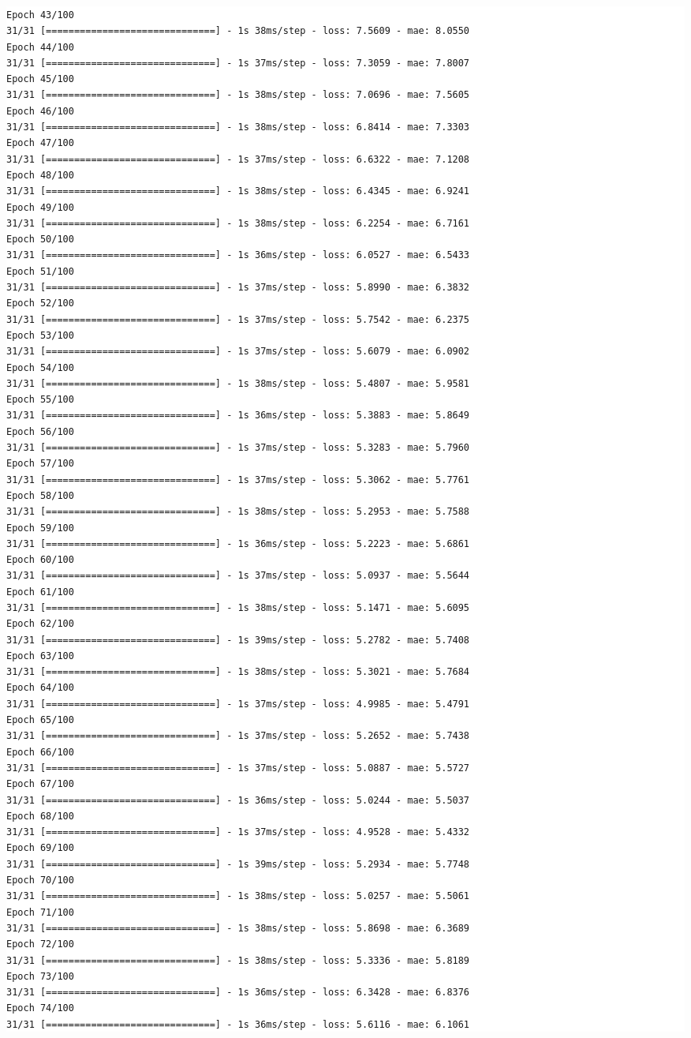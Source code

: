     Epoch 43/100
    31/31 [==============================] - 1s 38ms/step - loss: 7.5609 - mae: 8.0550
    Epoch 44/100
    31/31 [==============================] - 1s 37ms/step - loss: 7.3059 - mae: 7.8007
    Epoch 45/100
    31/31 [==============================] - 1s 38ms/step - loss: 7.0696 - mae: 7.5605
    Epoch 46/100
    31/31 [==============================] - 1s 38ms/step - loss: 6.8414 - mae: 7.3303
    Epoch 47/100
    31/31 [==============================] - 1s 37ms/step - loss: 6.6322 - mae: 7.1208
    Epoch 48/100
    31/31 [==============================] - 1s 38ms/step - loss: 6.4345 - mae: 6.9241
    Epoch 49/100
    31/31 [==============================] - 1s 38ms/step - loss: 6.2254 - mae: 6.7161
    Epoch 50/100
    31/31 [==============================] - 1s 36ms/step - loss: 6.0527 - mae: 6.5433
    Epoch 51/100
    31/31 [==============================] - 1s 37ms/step - loss: 5.8990 - mae: 6.3832
    Epoch 52/100
    31/31 [==============================] - 1s 37ms/step - loss: 5.7542 - mae: 6.2375
    Epoch 53/100
    31/31 [==============================] - 1s 37ms/step - loss: 5.6079 - mae: 6.0902
    Epoch 54/100
    31/31 [==============================] - 1s 38ms/step - loss: 5.4807 - mae: 5.9581
    Epoch 55/100
    31/31 [==============================] - 1s 36ms/step - loss: 5.3883 - mae: 5.8649
    Epoch 56/100
    31/31 [==============================] - 1s 37ms/step - loss: 5.3283 - mae: 5.7960
    Epoch 57/100
    31/31 [==============================] - 1s 37ms/step - loss: 5.3062 - mae: 5.7761
    Epoch 58/100
    31/31 [==============================] - 1s 38ms/step - loss: 5.2953 - mae: 5.7588
    Epoch 59/100
    31/31 [==============================] - 1s 36ms/step - loss: 5.2223 - mae: 5.6861
    Epoch 60/100
    31/31 [==============================] - 1s 37ms/step - loss: 5.0937 - mae: 5.5644
    Epoch 61/100
    31/31 [==============================] - 1s 38ms/step - loss: 5.1471 - mae: 5.6095
    Epoch 62/100
    31/31 [==============================] - 1s 39ms/step - loss: 5.2782 - mae: 5.7408
    Epoch 63/100
    31/31 [==============================] - 1s 38ms/step - loss: 5.3021 - mae: 5.7684
    Epoch 64/100
    31/31 [==============================] - 1s 37ms/step - loss: 4.9985 - mae: 5.4791
    Epoch 65/100
    31/31 [==============================] - 1s 37ms/step - loss: 5.2652 - mae: 5.7438
    Epoch 66/100
    31/31 [==============================] - 1s 37ms/step - loss: 5.0887 - mae: 5.5727
    Epoch 67/100
    31/31 [==============================] - 1s 36ms/step - loss: 5.0244 - mae: 5.5037
    Epoch 68/100
    31/31 [==============================] - 1s 37ms/step - loss: 4.9528 - mae: 5.4332
    Epoch 69/100
    31/31 [==============================] - 1s 39ms/step - loss: 5.2934 - mae: 5.7748
    Epoch 70/100
    31/31 [==============================] - 1s 38ms/step - loss: 5.0257 - mae: 5.5061
    Epoch 71/100
    31/31 [==============================] - 1s 38ms/step - loss: 5.8698 - mae: 6.3689
    Epoch 72/100
    31/31 [==============================] - 1s 38ms/step - loss: 5.3336 - mae: 5.8189
    Epoch 73/100
    31/31 [==============================] - 1s 36ms/step - loss: 6.3428 - mae: 6.8376
    Epoch 74/100
    31/31 [==============================] - 1s 36ms/step - loss: 5.6116 - mae: 6.1061